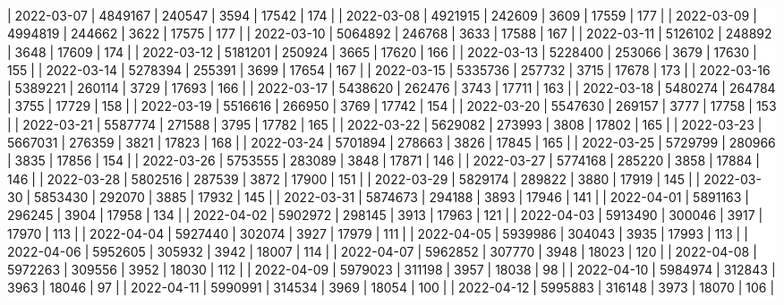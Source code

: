 | 2022-03-07 | 4849167 | 240547 | 3594 | 17542 | 174 |
| 2022-03-08 | 4921915 | 242609 | 3609 | 17559 | 177 |
| 2022-03-09 | 4994819 | 244662 | 3622 | 17575 | 177 |
| 2022-03-10 | 5064892 | 246768 | 3633 | 17588 | 167 |
| 2022-03-11 | 5126102 | 248892 | 3648 | 17609 | 174 |
| 2022-03-12 | 5181201 | 250924 | 3665 | 17620 | 166 |
| 2022-03-13 | 5228400 | 253066 | 3679 | 17630 | 155 |
| 2022-03-14 | 5278394 | 255391 | 3699 | 17654 | 167 |
| 2022-03-15 | 5335736 | 257732 | 3715 | 17678 | 173 |
| 2022-03-16 | 5389221 | 260114 | 3729 | 17693 | 166 |
| 2022-03-17 | 5438620 | 262476 | 3743 | 17711 | 163 |
| 2022-03-18 | 5480274 | 264784 | 3755 | 17729 | 158 |
| 2022-03-19 | 5516616 | 266950 | 3769 | 17742 | 154 |
| 2022-03-20 | 5547630 | 269157 | 3777 | 17758 | 153 |
| 2022-03-21 | 5587774 | 271588 | 3795 | 17782 | 165 |
| 2022-03-22 | 5629082 | 273993 | 3808 | 17802 | 165 |
| 2022-03-23 | 5667031 | 276359 | 3821 | 17823 | 168 |
| 2022-03-24 | 5701894 | 278663 | 3826 | 17845 | 165 |
| 2022-03-25 | 5729799 | 280966 | 3835 | 17856 | 154 |
| 2022-03-26 | 5753555 | 283089 | 3848 | 17871 | 146 |
| 2022-03-27 | 5774168 | 285220 | 3858 | 17884 | 146 |
| 2022-03-28 | 5802516 | 287539 | 3872 | 17900 | 151 |
| 2022-03-29 | 5829174 | 289822 | 3880 | 17919 | 145 |
| 2022-03-30 | 5853430 | 292070 | 3885 | 17932 | 145 |
| 2022-03-31 | 5874673 | 294188 | 3893 | 17946 | 141 |
| 2022-04-01 | 5891163 | 296245 | 3904 | 17958 | 134 |
| 2022-04-02 | 5902972 | 298145 | 3913 | 17963 | 121 |
| 2022-04-03 | 5913490 | 300046 | 3917 | 17970 | 113 |
| 2022-04-04 | 5927440 | 302074 | 3927 | 17979 | 111 |
| 2022-04-05 | 5939986 | 304043 | 3935 | 17993 | 113 |
| 2022-04-06 | 5952605 | 305932 | 3942 | 18007 | 114 |
| 2022-04-07 | 5962852 | 307770 | 3948 | 18023 | 120 |
| 2022-04-08 | 5972263 | 309556 | 3952 | 18030 | 112 |
| 2022-04-09 | 5979023 | 311198 | 3957 | 18038 | 98 |
| 2022-04-10 | 5984974 | 312843 | 3963 | 18046 | 97 |
| 2022-04-11 | 5990991 | 314534 | 3969 | 18054 | 100 |
| 2022-04-12 | 5995883 | 316148 | 3973 | 18070 | 106 |